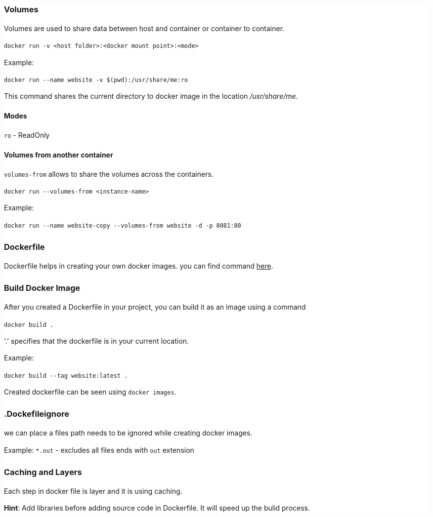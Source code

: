 
### Volumes 

Volumes are used to share data between host and container or container to container.

`docker run -v <host folder>:<docker mount point>:<mode>`

Example:

`docker run --name website -v $(pwd):/usr/share/me:ro`

This command shares the current directory to docker image in the location */usr/share/me*.

#### Modes
`ro` - ReadOnly

#### Volumes from another container

`volumes-from` allows to share the volumes across the containers.

`docker run --volumes-from <instance-name>`

Example:

`docker run --name website-copy --volumes-from website -d -p 8081:80`

### Dockerfile

Dockerfile helps in creating your own docker images. you can find command [here](https://docs.docker.com/engine/reference/builder/).

### Build Docker Image

After you created a Dockerfile in your project, you can build it as an image using a command

`docker build .`

'.' specifies that the dockerfile is in your current location.

Example:

`docker build --tag website:latest .`

Created dockerfile can be seen using `docker images`.

### .Dockefileignore

we can place a files path needs to be ignored while creating docker images.

Example:
`*.out` - excludes all files ends with `out` extension

### Caching and Layers

Each step in docker file is layer and it is using caching.

**Hint**: Add libraries before adding source code in Dockerfile. It will speed up the bulid process.
